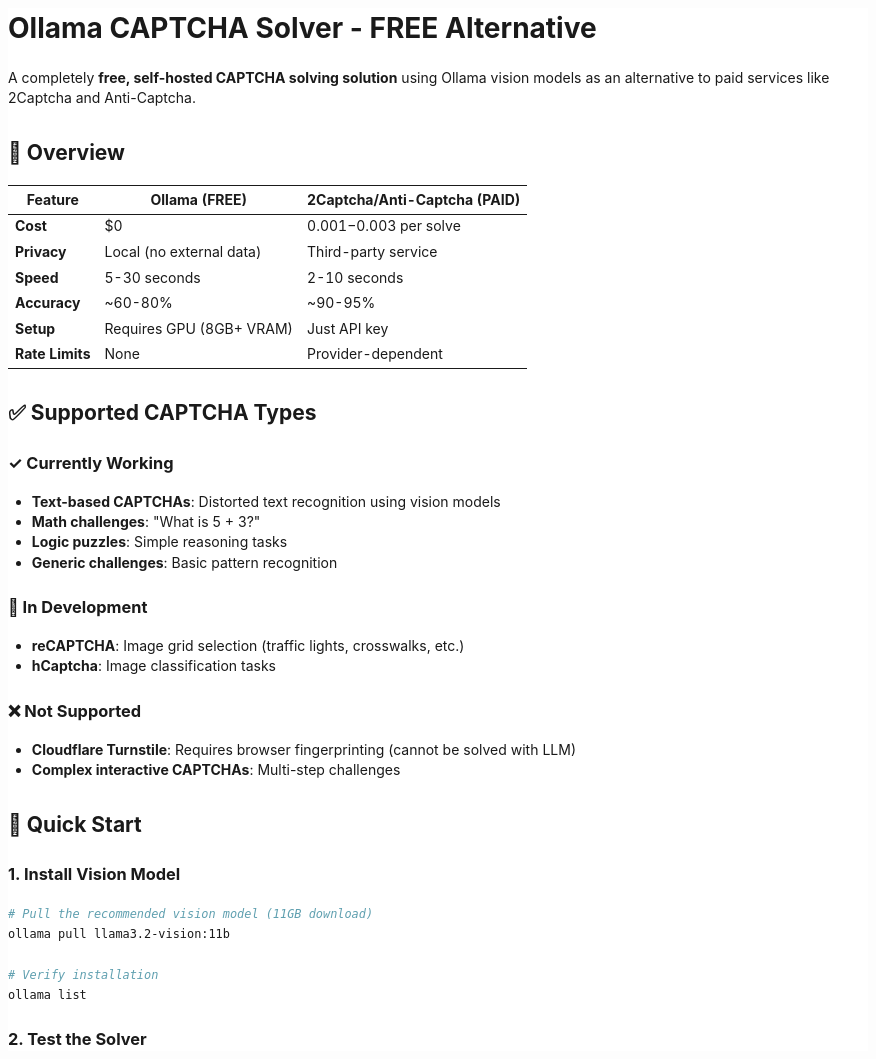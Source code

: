 # Ollama CAPTCHA Solver - FREE Alternative

A completely **free, self-hosted CAPTCHA solving solution** using Ollama vision models as an alternative to paid services like 2Captcha and Anti-Captcha.

## 🎯 Overview

| Feature | Ollama (FREE) | 2Captcha/Anti-Captcha (PAID) |
|---------|---------------|------------------------------|
| **Cost** | $0 | $0.001-$0.003 per solve |
| **Privacy** | Local (no external data) | Third-party service |
| **Speed** | 5-30 seconds | 2-10 seconds |
| **Accuracy** | ~60-80% | ~90-95% |
| **Setup** | Requires GPU (8GB+ VRAM) | Just API key |
| **Rate Limits** | None | Provider-dependent |

## ✅ Supported CAPTCHA Types

### ✓ Currently Working
- **Text-based CAPTCHAs**: Distorted text recognition using vision models
- **Math challenges**: "What is 5 + 3?"
- **Logic puzzles**: Simple reasoning tasks
- **Generic challenges**: Basic pattern recognition

### 🚧 In Development
- **reCAPTCHA**: Image grid selection (traffic lights, crosswalks, etc.)
- **hCaptcha**: Image classification tasks

### ❌ Not Supported
- **Cloudflare Turnstile**: Requires browser fingerprinting (cannot be solved with LLM)
- **Complex interactive CAPTCHAs**: Multi-step challenges

## 🚀 Quick Start

### 1. Install Vision Model

```bash
# Pull the recommended vision model (11GB download)
ollama pull llama3.2-vision:11b

# Verify installation
ollama list
```

### 2. Test the Solver

